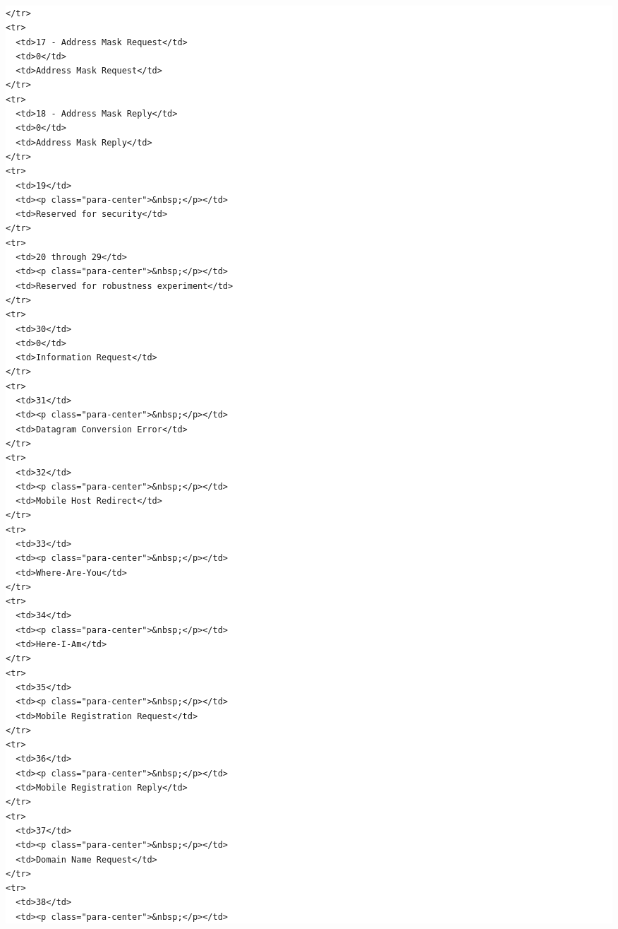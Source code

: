     </tr>
    <tr>
      <td>17 - Address Mask Request</td>
      <td>0</td>
      <td>Address Mask Request</td>
    </tr>
    <tr>
      <td>18 - Address Mask Reply</td>
      <td>0</td>
      <td>Address Mask Reply</td>
    </tr>
    <tr>
      <td>19</td>
      <td><p class="para-center">&nbsp;</p></td>
      <td>Reserved for security</td>
    </tr>
    <tr>
      <td>20 through 29</td>
      <td><p class="para-center">&nbsp;</p></td>
      <td>Reserved for robustness experiment</td>
    </tr>
    <tr>
      <td>30</td>
      <td>0</td>
      <td>Information Request</td>
    </tr>
    <tr>
      <td>31</td>
      <td><p class="para-center">&nbsp;</p></td>
      <td>Datagram Conversion Error</td>
    </tr>
    <tr>
      <td>32</td>
      <td><p class="para-center">&nbsp;</p></td>
      <td>Mobile Host Redirect</td>
    </tr>
    <tr>
      <td>33</td>
      <td><p class="para-center">&nbsp;</p></td>
      <td>Where-Are-You</td>
    </tr>
    <tr>
      <td>34</td>
      <td><p class="para-center">&nbsp;</p></td>
      <td>Here-I-Am</td>
    </tr>
    <tr>
      <td>35</td>
      <td><p class="para-center">&nbsp;</p></td>
      <td>Mobile Registration Request</td>
    </tr>
    <tr>
      <td>36</td>
      <td><p class="para-center">&nbsp;</p></td>
      <td>Mobile Registration Reply</td>
    </tr>
    <tr>
      <td>37</td>
      <td><p class="para-center">&nbsp;</p></td>
      <td>Domain Name Request</td>
    </tr>
    <tr>
      <td>38</td>
      <td><p class="para-center">&nbsp;</p></td>
